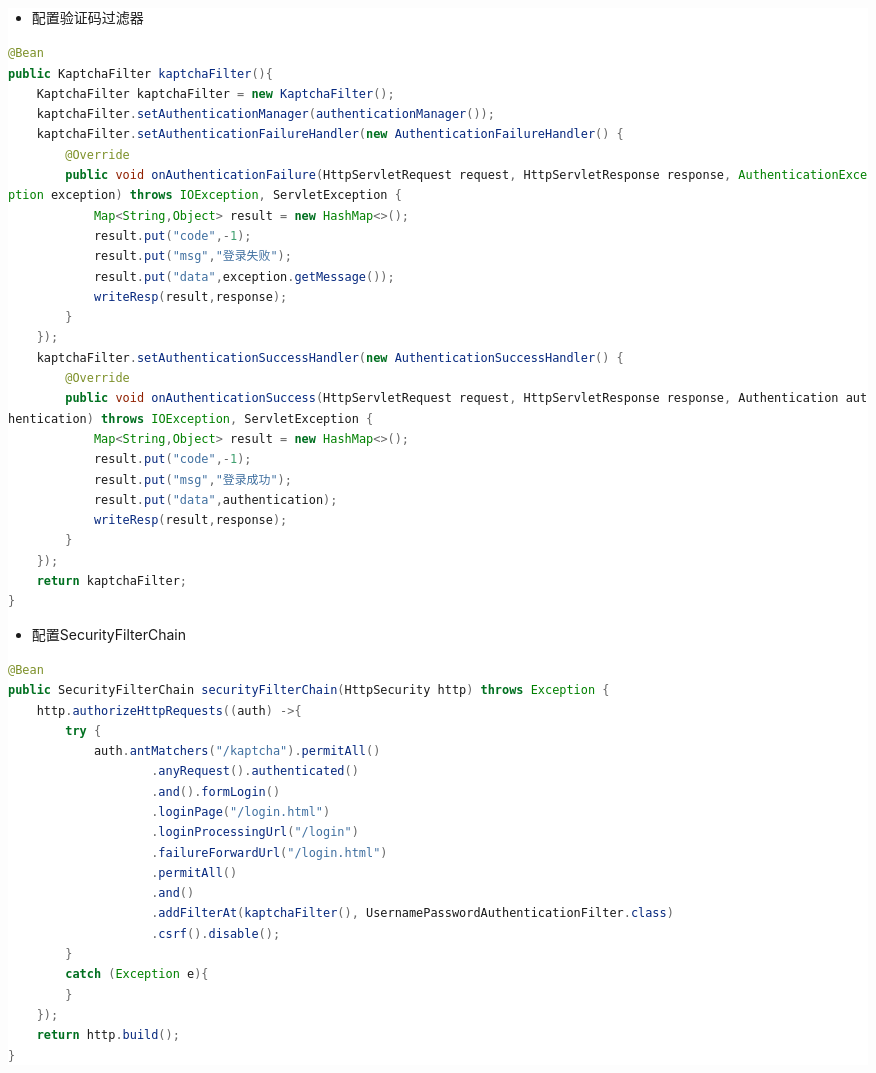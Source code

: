 - 配置验证码过滤器

```java
@Bean
public KaptchaFilter kaptchaFilter(){
    KaptchaFilter kaptchaFilter = new KaptchaFilter();
    kaptchaFilter.setAuthenticationManager(authenticationManager());
    kaptchaFilter.setAuthenticationFailureHandler(new AuthenticationFailureHandler() {
        @Override
        public void onAuthenticationFailure(HttpServletRequest request, HttpServletResponse response, AuthenticationException exception) throws IOException, ServletException {
            Map<String,Object> result = new HashMap<>();
            result.put("code",-1);
            result.put("msg","登录失败");
            result.put("data",exception.getMessage());
            writeResp(result,response);
        }
    });
    kaptchaFilter.setAuthenticationSuccessHandler(new AuthenticationSuccessHandler() {
        @Override
        public void onAuthenticationSuccess(HttpServletRequest request, HttpServletResponse response, Authentication authentication) throws IOException, ServletException {
            Map<String,Object> result = new HashMap<>();
            result.put("code",-1);
            result.put("msg","登录成功");
            result.put("data",authentication);
            writeResp(result,response);
        }
    });
    return kaptchaFilter;
}
```

- 配置SecurityFilterChain

```java
@Bean
public SecurityFilterChain securityFilterChain(HttpSecurity http) throws Exception {
    http.authorizeHttpRequests((auth) ->{
        try {
            auth.antMatchers("/kaptcha").permitAll()
                    .anyRequest().authenticated()
                    .and().formLogin()
                    .loginPage("/login.html")
                    .loginProcessingUrl("/login")
                    .failureForwardUrl("/login.html")
                    .permitAll()
                    .and()
                    .addFilterAt(kaptchaFilter(), UsernamePasswordAuthenticationFilter.class)
                    .csrf().disable();
        }
        catch (Exception e){
        }
    });
    return http.build();
}
```
